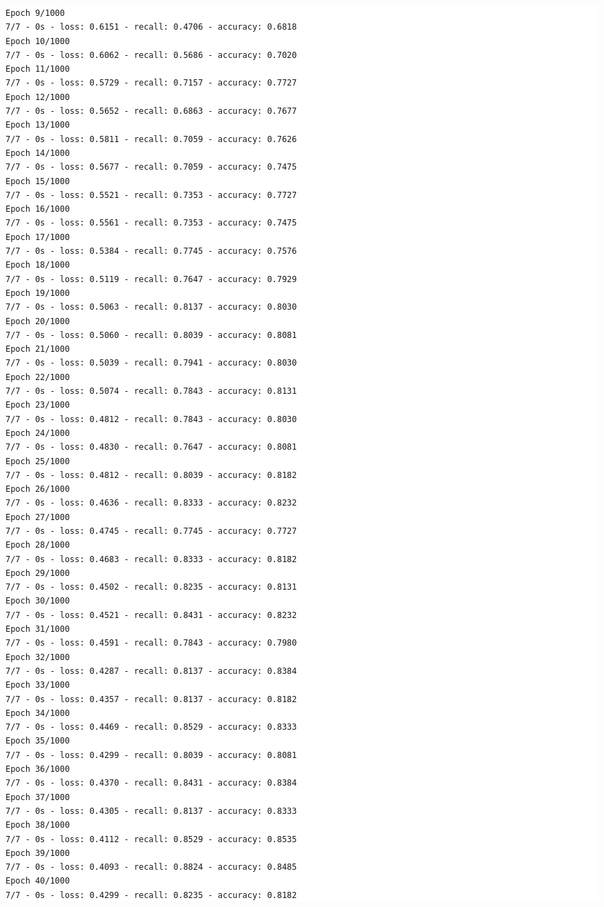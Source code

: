     Epoch 9/1000
    7/7 - 0s - loss: 0.6151 - recall: 0.4706 - accuracy: 0.6818
    Epoch 10/1000
    7/7 - 0s - loss: 0.6062 - recall: 0.5686 - accuracy: 0.7020
    Epoch 11/1000
    7/7 - 0s - loss: 0.5729 - recall: 0.7157 - accuracy: 0.7727
    Epoch 12/1000
    7/7 - 0s - loss: 0.5652 - recall: 0.6863 - accuracy: 0.7677
    Epoch 13/1000
    7/7 - 0s - loss: 0.5811 - recall: 0.7059 - accuracy: 0.7626
    Epoch 14/1000
    7/7 - 0s - loss: 0.5677 - recall: 0.7059 - accuracy: 0.7475
    Epoch 15/1000
    7/7 - 0s - loss: 0.5521 - recall: 0.7353 - accuracy: 0.7727
    Epoch 16/1000
    7/7 - 0s - loss: 0.5561 - recall: 0.7353 - accuracy: 0.7475
    Epoch 17/1000
    7/7 - 0s - loss: 0.5384 - recall: 0.7745 - accuracy: 0.7576
    Epoch 18/1000
    7/7 - 0s - loss: 0.5119 - recall: 0.7647 - accuracy: 0.7929
    Epoch 19/1000
    7/7 - 0s - loss: 0.5063 - recall: 0.8137 - accuracy: 0.8030
    Epoch 20/1000
    7/7 - 0s - loss: 0.5060 - recall: 0.8039 - accuracy: 0.8081
    Epoch 21/1000
    7/7 - 0s - loss: 0.5039 - recall: 0.7941 - accuracy: 0.8030
    Epoch 22/1000
    7/7 - 0s - loss: 0.5074 - recall: 0.7843 - accuracy: 0.8131
    Epoch 23/1000
    7/7 - 0s - loss: 0.4812 - recall: 0.7843 - accuracy: 0.8030
    Epoch 24/1000
    7/7 - 0s - loss: 0.4830 - recall: 0.7647 - accuracy: 0.8081
    Epoch 25/1000
    7/7 - 0s - loss: 0.4812 - recall: 0.8039 - accuracy: 0.8182
    Epoch 26/1000
    7/7 - 0s - loss: 0.4636 - recall: 0.8333 - accuracy: 0.8232
    Epoch 27/1000
    7/7 - 0s - loss: 0.4745 - recall: 0.7745 - accuracy: 0.7727
    Epoch 28/1000
    7/7 - 0s - loss: 0.4683 - recall: 0.8333 - accuracy: 0.8182
    Epoch 29/1000
    7/7 - 0s - loss: 0.4502 - recall: 0.8235 - accuracy: 0.8131
    Epoch 30/1000
    7/7 - 0s - loss: 0.4521 - recall: 0.8431 - accuracy: 0.8232
    Epoch 31/1000
    7/7 - 0s - loss: 0.4591 - recall: 0.7843 - accuracy: 0.7980
    Epoch 32/1000
    7/7 - 0s - loss: 0.4287 - recall: 0.8137 - accuracy: 0.8384
    Epoch 33/1000
    7/7 - 0s - loss: 0.4357 - recall: 0.8137 - accuracy: 0.8182
    Epoch 34/1000
    7/7 - 0s - loss: 0.4469 - recall: 0.8529 - accuracy: 0.8333
    Epoch 35/1000
    7/7 - 0s - loss: 0.4299 - recall: 0.8039 - accuracy: 0.8081
    Epoch 36/1000
    7/7 - 0s - loss: 0.4370 - recall: 0.8431 - accuracy: 0.8384
    Epoch 37/1000
    7/7 - 0s - loss: 0.4305 - recall: 0.8137 - accuracy: 0.8333
    Epoch 38/1000
    7/7 - 0s - loss: 0.4112 - recall: 0.8529 - accuracy: 0.8535
    Epoch 39/1000
    7/7 - 0s - loss: 0.4093 - recall: 0.8824 - accuracy: 0.8485
    Epoch 40/1000
    7/7 - 0s - loss: 0.4299 - recall: 0.8235 - accuracy: 0.8182